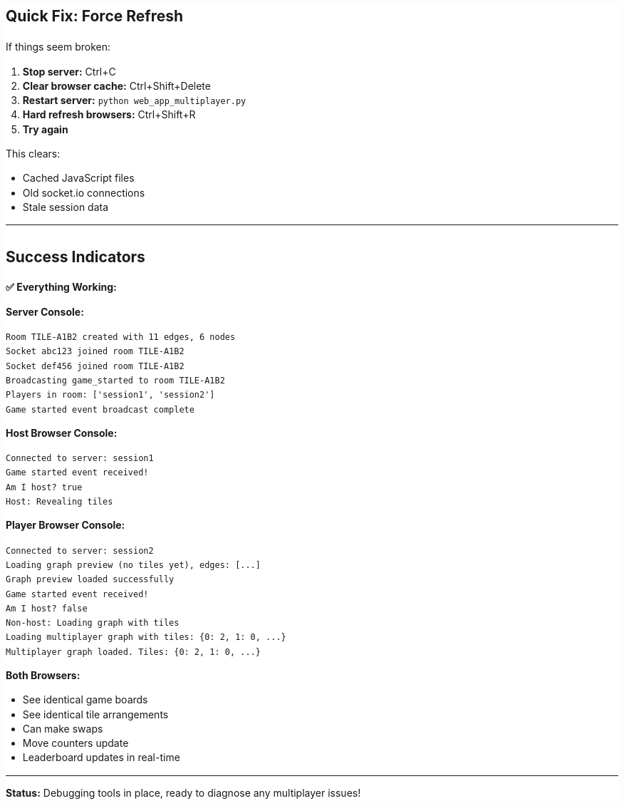 ## Quick Fix: Force Refresh

If things seem broken:

1. **Stop server:** Ctrl+C
2. **Clear browser cache:** Ctrl+Shift+Delete
3. **Restart server:** `python web_app_multiplayer.py`
4. **Hard refresh browsers:** Ctrl+Shift+R
5. **Try again**

This clears:
- Cached JavaScript files
- Old socket.io connections
- Stale session data

---

## Success Indicators

**✅ Everything Working:**

**Server Console:**
```
Room TILE-A1B2 created with 11 edges, 6 nodes
Socket abc123 joined room TILE-A1B2
Socket def456 joined room TILE-A1B2
Broadcasting game_started to room TILE-A1B2
Players in room: ['session1', 'session2']
Game started event broadcast complete
```

**Host Browser Console:**
```
Connected to server: session1
Game started event received!
Am I host? true
Host: Revealing tiles
```

**Player Browser Console:**
```
Connected to server: session2
Loading graph preview (no tiles yet), edges: [...]
Graph preview loaded successfully
Game started event received!
Am I host? false
Non-host: Loading graph with tiles
Loading multiplayer graph with tiles: {0: 2, 1: 0, ...}
Multiplayer graph loaded. Tiles: {0: 2, 1: 0, ...}
```

**Both Browsers:**
- See identical game boards
- See identical tile arrangements
- Can make swaps
- Move counters update
- Leaderboard updates in real-time

---

**Status:** Debugging tools in place, ready to diagnose any multiplayer issues!
